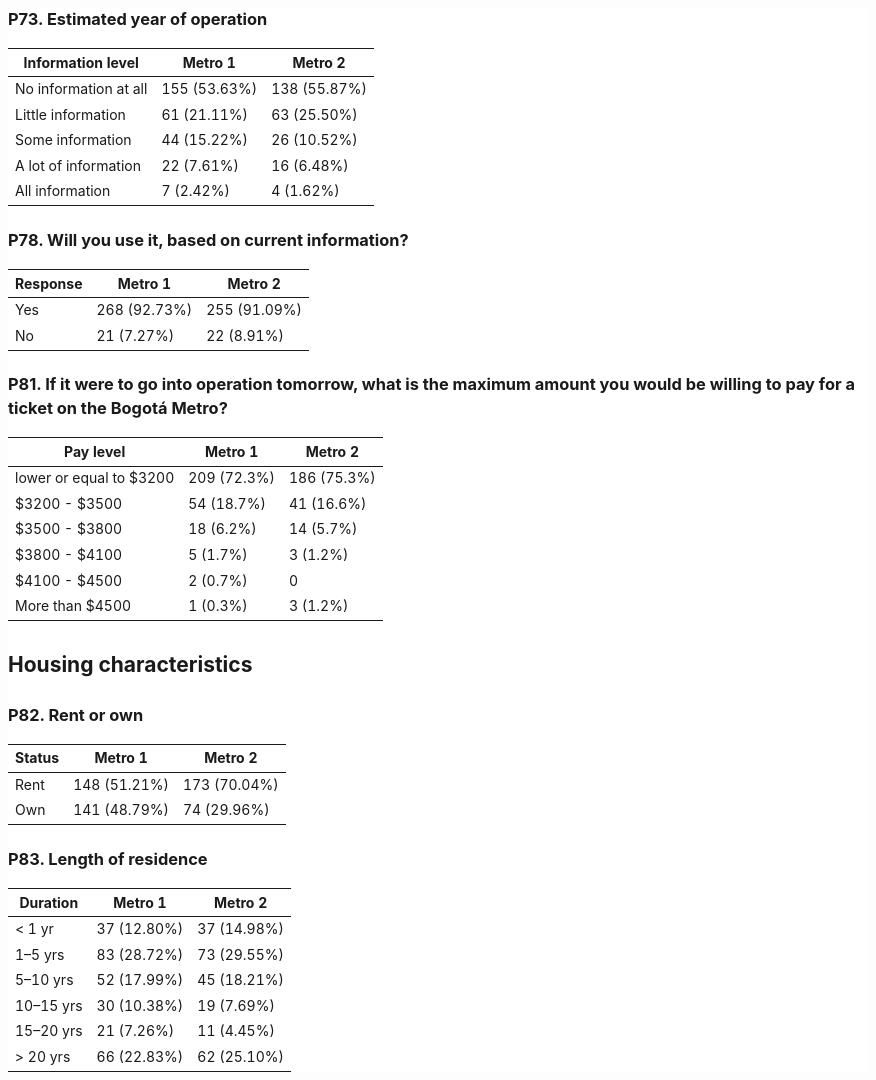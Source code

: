 
### P73. Estimated year of operation
| Information level         | Metro 1         | Metro 2         |
| ------------------------- | --------------- | --------------- |
| No information at all     | 155 (53.63%)    | 138 (55.87%)    |
| Little information        | 61 (21.11%)     | 63 (25.50%)     |
| Some information          | 44 (15.22%)     | 26 (10.52%)     |
| A lot of information      | 22 (7.61%)      | 16 (6.48%)      |
| All information           | 7 (2.42%)       | 4 (1.62%)       |

### P78. Will you use it, based on current information?
| Response | Metro 1         | Metro 2         |
| -------- | --------------- | --------------- |
| Yes      | 268 (92.73%)    | 255 (91.09%)    |
| No       | 21 (7.27%)      | 22 (8.91%)      |


### P81. If it were to go into operation tomorrow, what is the maximum amount you would be willing to pay for a ticket on the Bogotá Metro?
| Pay level            | Metro 1         | Metro 2         |
| -------------------- | --------------- | --------------- |
| lower or equal to $3200     | 209 (72.3%)     | 186 (75.3%)     |
| $3200 - $3500        | 54 (18.7%)      | 41 (16.6%)      |
| $3500 - $3800        | 18 (6.2%)       | 14 (5.7%)       |
| $3800 - $4100        | 5 (1.7%)        | 3 (1.2%)        |
| $4100 - $4500        | 2 (0.7%)        | 0               |
| More than $4500      | 1 (0.3%)        | 3 (1.2%)        |

## Housing characteristics

### P82. Rent or own
| Status    | Metro 1         | Metro 2         |
| --------- | --------------- | --------------- |
| Rent      | 148 (51.21%)    | 173 (70.04%)    |
| Own       | 141 (48.79%)    | 74 (29.96%)     |


### P83. Length of residence
| Duration  | Metro 1         | Metro 2         |
| --------- | --------------- | --------------- |
| < 1 yr    | 37 (12.80%)     | 37 (14.98%)     |
| 1–5 yrs   | 83 (28.72%)     | 73 (29.55%)     |
| 5–10 yrs  | 52 (17.99%)     | 45 (18.21%)     |
| 10–15 yrs | 30 (10.38%)     | 19 (7.69%)      |
| 15–20 yrs | 21 (7.26%)      | 11 (4.45%)      |
| > 20 yrs  | 66 (22.83%)     | 62 (25.10%)     |
